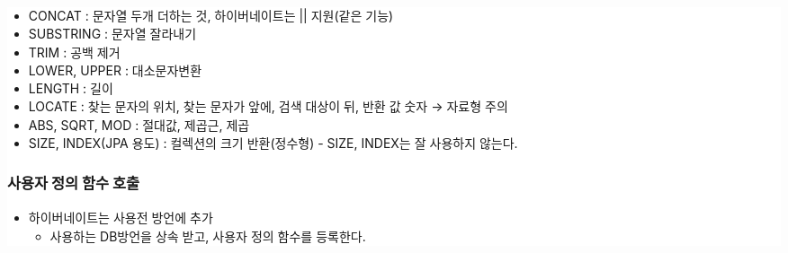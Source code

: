- CONCAT : 문자열 두개 더하는 것, 하이버네이트는 || 지원(같은 기능)
- SUBSTRING : 문자열 잘라내기
- TRIM : 공백 제거
- LOWER, UPPER : 대소문자변환
- LENGTH : 길이
- LOCATE : 찾는 문자의 위치, 찾는 문자가 앞에, 검색 대상이 뒤, 반환 값 숫자 → 자료형 주의
- ABS, SQRT, MOD : 절대값, 제곱근, 제곱
- SIZE, INDEX(JPA 용도) : 컬렉션의 크기 반환(정수형) - SIZE, INDEX는 잘 사용하지 않는다.

### 사용자 정의 함수 호출

- 하이버네이트는 사용전 방언에 추가
    - 사용하는 DB방언을 상속 받고, 사용자 정의 함수를 등록한다.